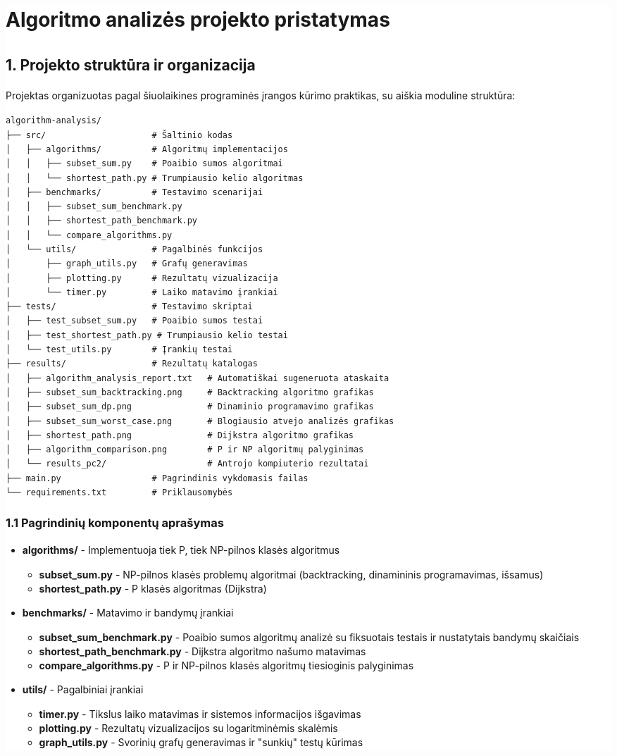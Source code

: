 # Algoritmo analizės projekto pristatymas

## 1. Projekto struktūra ir organizacija

Projektas organizuotas pagal šiuolaikines programinės įrangos kūrimo praktikas, su aiškia moduline struktūra:

```
algorithm-analysis/
├── src/                     # Šaltinio kodas
│   ├── algorithms/          # Algoritmų implementacijos
│   │   ├── subset_sum.py    # Poaibio sumos algoritmai 
│   │   └── shortest_path.py # Trumpiausio kelio algoritmas
│   ├── benchmarks/          # Testavimo scenarijai
│   │   ├── subset_sum_benchmark.py
│   │   ├── shortest_path_benchmark.py
│   │   └── compare_algorithms.py
│   └── utils/               # Pagalbinės funkcijos
│       ├── graph_utils.py   # Grafų generavimas
│       ├── plotting.py      # Rezultatų vizualizacija
│       └── timer.py         # Laiko matavimo įrankiai
├── tests/                   # Testavimo skriptai
│   ├── test_subset_sum.py   # Poaibio sumos testai
│   ├── test_shortest_path.py # Trumpiausio kelio testai
│   └── test_utils.py        # Įrankių testai
├── results/                 # Rezultatų katalogas
│   ├── algorithm_analysis_report.txt   # Automatiškai sugeneruota ataskaita
│   ├── subset_sum_backtracking.png     # Backtracking algoritmo grafikas
│   ├── subset_sum_dp.png               # Dinaminio programavimo grafikas
│   ├── subset_sum_worst_case.png       # Blogiausio atvejo analizės grafikas
│   ├── shortest_path.png               # Dijkstra algoritmo grafikas
│   ├── algorithm_comparison.png        # P ir NP algoritmų palyginimas
│   └── results_pc2/                    # Antrojo kompiuterio rezultatai
├── main.py                  # Pagrindinis vykdomasis failas
└── requirements.txt         # Priklausomybės
```

### 1.1 Pagrindinių komponentų aprašymas

- **algorithms/** - Implementuoja tiek P, tiek NP-pilnos klasės algoritmus
  - **subset_sum.py** - NP-pilnos klasės problemų algoritmai (backtracking, dinamininis programavimas, išsamus)
  - **shortest_path.py** - P klasės algoritmas (Dijkstra)

- **benchmarks/** - Matavimo ir bandymų įrankiai
  - **subset_sum_benchmark.py** - Poaibio sumos algoritmų analizė su fiksuotais testais ir nustatytais bandymų skaičiais
  - **shortest_path_benchmark.py** - Dijkstra algoritmo našumo matavimas
  - **compare_algorithms.py** - P ir NP-pilnos klasės algoritmų tiesioginis palyginimas

- **utils/** - Pagalbiniai įrankiai
  - **timer.py** - Tikslus laiko matavimas ir sistemos informacijos išgavimas
  - **plotting.py** - Rezultatų vizualizacijos su logaritminėmis skalėmis
  - **graph_utils.py** - Svorinių grafų generavimas ir "sunkių" testų kūrimas

